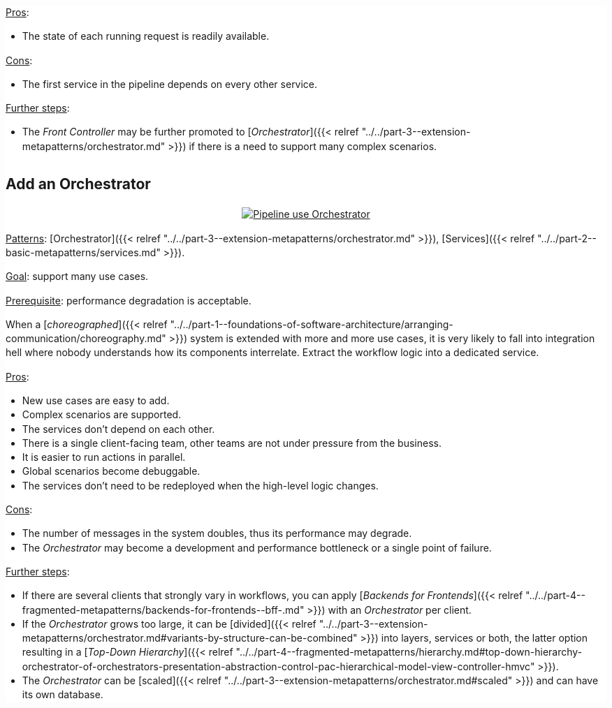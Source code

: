 <ins>Pros</ins>: 

- The state of each running request is readily available\.


<ins>Cons</ins>: 

- The first service in the pipeline depends on every other service\.


<ins>Further steps</ins>:

- The *Front Controller* may be further promoted to [*Orchestrator*]({{< relref "../../part-3--extension-metapatterns/orchestrator.md" >}}) if there is a need to support many complex scenarios\.


## Add an Orchestrator

<figure style="text-align:center">
<a href="/Evolutions/Services/Pipeline%20use%20Orchestrator.png" style="outline:none">
<img src="/Evolutions/Services/Pipeline%20use%20Orchestrator.png" alt="Pipeline use Orchestrator" style="width:100%"/>
</a>
</figure>

<ins>Patterns</ins>: [Orchestrator]({{< relref "../../part-3--extension-metapatterns/orchestrator.md" >}}), [Services]({{< relref "../../part-2--basic-metapatterns/services.md" >}})\.

<ins>Goal</ins>: support many use cases\.

<ins>Prerequisite</ins>: performance degradation is acceptable\.

When a [*choreographed*]({{< relref "../../part-1--foundations-of-software-architecture/arranging-communication/choreography.md" >}}) system is extended with more and more use cases, it is very likely to fall into integration hell where nobody understands how its components interrelate\. Extract the workflow logic into a dedicated service\.

<ins>Pros</ins>: 

- New use cases are easy to add\.
- Complex scenarios are supported\.
- The services don’t depend on each other\.
- There is a single client\-facing team, other teams are not under pressure from the business\.
- It is easier to run actions in parallel\.
- Global scenarios become debuggable\.
- The services don’t need to be redeployed when the high\-level logic changes\.


<ins>Cons</ins>: 

- The number of messages in the system doubles, thus its performance may degrade\.
- The *Orchestrator* may become a development and performance bottleneck or a single point of failure\.


<ins>Further steps</ins>:

- If there are several clients that strongly vary in workflows, you can apply [*Backends for Frontends*]({{< relref "../../part-4--fragmented-metapatterns/backends-for-frontends--bff-.md" >}}) with an *Orchestrator* per client\.
- If the *Orchestrator* grows too large, it can be [divided]({{< relref "../../part-3--extension-metapatterns/orchestrator.md#variants-by-structure-can-be-combined" >}}) into layers, services or both, the latter option resulting in a [*Top\-Down Hierarchy*]({{< relref "../../part-4--fragmented-metapatterns/hierarchy.md#top-down-hierarchy-orchestrator-of-orchestrators-presentation-abstraction-control-pac-hierarchical-model-view-controller-hmvc" >}})\.
- The *Orchestrator* can be [scaled]({{< relref "../../part-3--extension-metapatterns/orchestrator.md#scaled" >}}) and can have its own database\.
